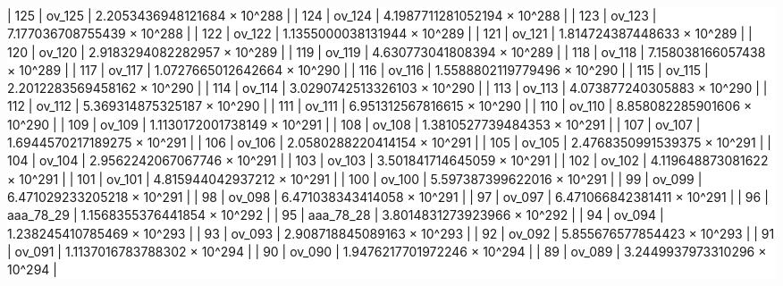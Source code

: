 | 125 | ov_125 | 2.2053436948121684 × 10^288 |
| 124 | ov_124 | 4.1987711281052194 × 10^288 |
| 123 | ov_123 | 7.177036708755439 × 10^288 |
| 122 | ov_122 | 1.1355000038131944 × 10^289 |
| 121 | ov_121 | 1.814724387448633 × 10^289 |
| 120 | ov_120 | 2.9183294082282957 × 10^289 |
| 119 | ov_119 | 4.630773041808394 × 10^289 |
| 118 | ov_118 | 7.158038166057438 × 10^289 |
| 117 | ov_117 | 1.0727665012642664 × 10^290 |
| 116 | ov_116 | 1.5588802119779496 × 10^290 |
| 115 | ov_115 | 2.2012283569458162 × 10^290 |
| 114 | ov_114 | 3.0290742513326103 × 10^290 |
| 113 | ov_113 | 4.073877240305883 × 10^290 |
| 112 | ov_112 | 5.369314875325187 × 10^290 |
| 111 | ov_111 | 6.951312567816615 × 10^290 |
| 110 | ov_110 | 8.858082285901606 × 10^290 |
| 109 | ov_109 | 1.1130172001738149 × 10^291 |
| 108 | ov_108 | 1.3810527739484353 × 10^291 |
| 107 | ov_107 | 1.6944570217189275 × 10^291 |
| 106 | ov_106 | 2.0580288220414154 × 10^291 |
| 105 | ov_105 | 2.4768350991539375 × 10^291 |
| 104 | ov_104 | 2.9562242067067746 × 10^291 |
| 103 | ov_103 | 3.501841714645059 × 10^291 |
| 102 | ov_102 | 4.119648873081622 × 10^291 |
| 101 | ov_101 | 4.815944042937212 × 10^291 |
| 100 | ov_100 | 5.597387399622016 × 10^291 |
| 99 | ov_099 | 6.471029233205218 × 10^291 |
| 98 | ov_098 | 6.471038343414058 × 10^291 |
| 97 | ov_097 | 6.471066842381411 × 10^291 |
| 96 | aaa_78_29 | 1.1568355376441854 × 10^292 |
| 95 | aaa_78_28 | 3.8014831273923966 × 10^292 |
| 94 | ov_094 | 1.238245410785469 × 10^293 |
| 93 | ov_093 | 2.908718845089163 × 10^293 |
| 92 | ov_092 | 5.855676577854423 × 10^293 |
| 91 | ov_091 | 1.1137016783788302 × 10^294 |
| 90 | ov_090 | 1.9476217701972246 × 10^294 |
| 89 | ov_089 | 3.2449937973310296 × 10^294 |